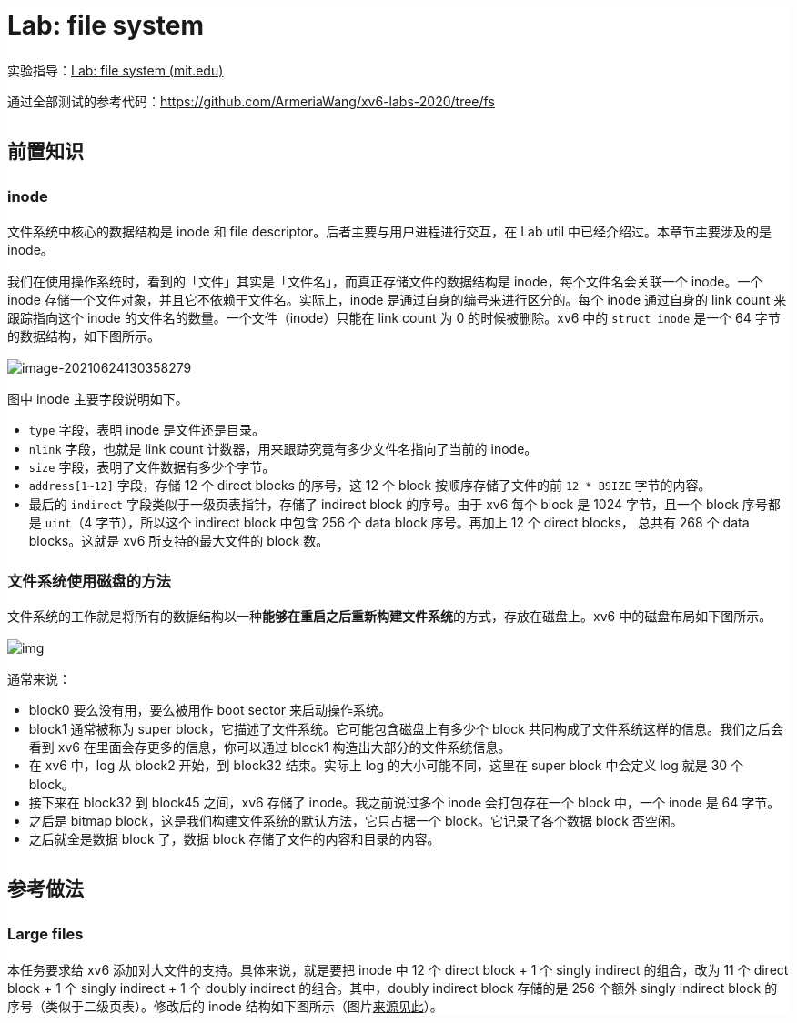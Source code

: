 # Lab: file system

实验指导：[Lab: file system (mit.edu)](https://pdos.csail.mit.edu/6.828/2020/labs/fs.html)

通过全部测试的参考代码：https://github.com/ArmeriaWang/xv6-labs-2020/tree/fs

## 前置知识

### inode

文件系统中核心的数据结构是 inode 和 file descriptor。后者主要与用户进程进行交互，在 Lab util 中已经介绍过。本章节主要涉及的是 inode。

我们在使用操作系统时，看到的「文件」其实是「文件名」，而真正存储文件的数据结构是 inode，每个文件名会关联一个 inode。一个 inode 存储一个文件对象，并且它不依赖于文件名。实际上，inode 是通过自身的编号来进行区分的。每个 inode 通过自身的 link count 来跟踪指向这个 inode 的文件名的数量。一个文件（inode）只能在 link count 为 0 的时候被删除。xv6 中的 `struct inode` 是一个 64 字节的数据结构，如下图所示。

![image-20210624130358279](https://i.loli.net/2021/06/24/1j7JVw6zxLbrlIW.png)

图中 inode 主要字段说明如下。

- `type` 字段，表明 inode 是文件还是目录。
- `nlink` 字段，也就是 link count 计数器，用来跟踪究竟有多少文件名指向了当前的 inode。
- `size` 字段，表明了文件数据有多少个字节。
- `address[1~12]` 字段，存储 12 个 direct blocks 的序号，这 12 个 block 按顺序存储了文件的前 `12 * BSIZE` 字节的内容。
- 最后的 `indirect` 字段类似于一级页表指针，存储了 indirect block 的序号。由于 xv6 每个 block 是 1024 字节，且一个 block 序号都是 `uint`（4 字节），所以这个 indirect block 中包含 256 个 data block 序号。再加上 12 个 direct blocks， 总共有 268 个 data blocks。这就是 xv6 所支持的最大文件的 block 数。

### 文件系统使用磁盘的方法

文件系统的工作就是将所有的数据结构以一种**能够在重启之后重新构建文件系统**的方式，存放在磁盘上。xv6 中的磁盘布局如下图所示。

![img](https://i.loli.net/2021/06/24/4lfmqDIni6QAvRK.png)

通常来说：

- block0 要么没有用，要么被用作 boot sector 来启动操作系统。
- block1 通常被称为 super block，它描述了文件系统。它可能包含磁盘上有多少个 block 共同构成了文件系统这样的信息。我们之后会看到 xv6 在里面会存更多的信息，你可以通过 block1 构造出大部分的文件系统信息。
- 在 xv6 中，log 从 block2 开始，到 block32 结束。实际上 log 的大小可能不同，这里在 super block 中会定义 log 就是 30 个 block。
- 接下来在 block32 到 block45 之间，xv6 存储了 inode。我之前说过多个 inode 会打包存在一个 block 中，一个 inode 是 64 字节。
- 之后是 bitmap block，这是我们构建文件系统的默认方法，它只占据一个 block。它记录了各个数据 block 否空闲。
- 之后就全是数据 block 了，数据 block 存储了文件的内容和目录的内容。

## 参考做法

### Large files

本任务要求给 xv6 添加对大文件的支持。具体来说，就是要把 inode 中 12 个 direct block + 1 个 singly indirect 的组合，改为 11 个 direct block + 1 个 singly indirect + 1 个 doubly indirect 的组合。其中，doubly indirect block 存储的是 256 个额外 singly indirect block 的序号（类似于二级页表）。修改后的 inode 结构如下图所示（图片[来源见此](https://blog.csdn.net/RedemptionC/article/details/108410259)）。
